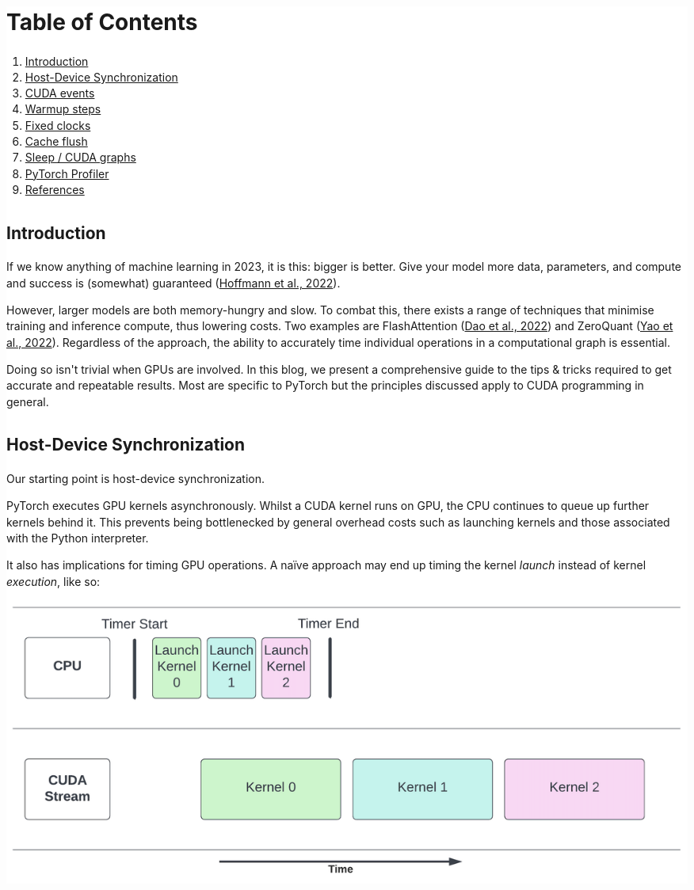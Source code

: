# Table of Contents
1. [Introduction](#Introduction)
2. [Host-Device Synchronization](#Host-Device%20Synchronization)
3. [CUDA events](#CUDA%20events)
4. [Warmup steps](#Warmup%20steps)
5. [Fixed clocks](#Fixed%20clocks)
6. [Cache flush](#Cache%20flush)
7. [Sleep / CUDA graphs](#Sleep%20/%20CUDA%20graphs)
8. [PyTorch Profiler](#PyTorch%20Profiler)
9. [References](#References)

## Introduction

If we know anything of machine learning in 2023, it is this: bigger is better. Give your model more data, parameters, and compute and success is (somewhat) guaranteed ([Hoffmann et al., 2022](https://arxiv.org/abs/2203.15556)).

However, larger models are both memory-hungry and slow. To combat this, there exists a range of techniques that minimise training and inference compute, thus lowering costs. Two examples are FlashAttention ([Dao et al., 2022](https://arxiv.org/abs/2205.14135)) and ZeroQuant ([Yao et al., 2022](https://arxiv.org/abs/2206.01861)). Regardless of the approach, the ability to accurately time individual operations in a computational graph is essential.

Doing so isn't trivial when GPUs are involved. In this blog, we present a comprehensive guide to the tips & tricks required to get accurate and repeatable results. Most are specific to PyTorch but the principles discussed apply to CUDA programming in general.

## Host-Device Synchronization

Our starting point is host-device synchronization. 

PyTorch executes GPU kernels asynchronously. Whilst a CUDA kernel runs on GPU, the CPU continues to queue up further kernels behind it. This prevents being bottlenecked by general overhead costs such as launching kernels and those associated with the Python interpreter.

It also has implications for timing GPU operations. A naïve approach may end up timing the kernel *launch* instead of kernel *execution*, like so:

![](_attachments/Screenshot%202023-03-04%20at%2012.49.37.png)
